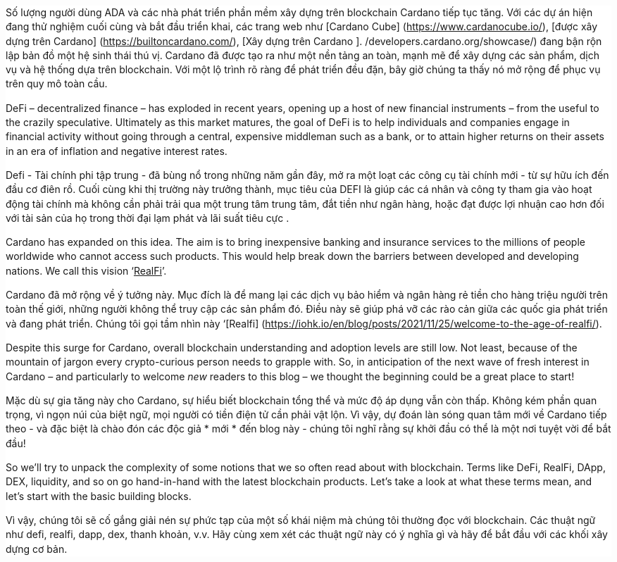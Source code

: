 Số lượng người dùng ADA và các nhà phát triển phần mềm xây dựng trên blockchain Cardano tiếp tục tăng.
Với các dự án hiện đang thử nghiệm cuối cùng và bắt đầu triển khai, các trang web như [Cardano Cube] (https://www.cardanocube.io/), [được xây dựng trên Cardano] (https://builtoncardano.com/), [Xây dựng trên Cardano
].
/developers.cardano.org/showcase/) đang bận rộn lập bản đồ một hệ sinh thái thú vị.
Cardano đã được tạo ra như một nền tảng an toàn, mạnh mẽ để xây dựng các sản phẩm, dịch vụ và hệ thống dựa trên blockchain.
Với một lộ trình rõ ràng để phát triển đều đặn, bây giờ chúng ta thấy nó mở rộng để phục vụ trên quy mô toàn cầu.

DeFi – decentralized finance – has exploded in recent years, opening up a host of new financial instruments – from the useful to the crazily speculative. Ultimately as this market matures, the goal of DeFi is to help individuals and companies engage in financial activity without going through a central, expensive middleman such as a bank, or to attain higher returns on their assets in an era of inflation and negative interest rates. 

Defi - Tài chính phi tập trung - đã bùng nổ trong những năm gần đây, mở ra một loạt các công cụ tài chính mới - từ sự hữu ích đến đầu cơ điên rồ.
Cuối cùng khi thị trường này trưởng thành, mục tiêu của DEFI là giúp các cá nhân và công ty tham gia vào hoạt động tài chính mà không cần phải trải qua một trung tâm trung tâm, đắt tiền như ngân hàng, hoặc đạt được lợi nhuận cao hơn đối với tài sản của họ trong thời đại lạm phát và lãi suất tiêu cực
.

Cardano has expanded on this idea. The aim is to bring inexpensive banking and insurance services to the millions of people worldwide who cannot access such products. This would help break down the barriers between developed and developing nations. We call this vision ‘[RealFi](https://iohk.io/en/blog/posts/2021/11/25/welcome-to-the-age-of-realfi/)’.

Cardano đã mở rộng về ý tưởng này.
Mục đích là để mang lại các dịch vụ bảo hiểm và ngân hàng rẻ tiền cho hàng triệu người trên toàn thế giới, những người không thể truy cập các sản phẩm đó.
Điều này sẽ giúp phá vỡ các rào cản giữa các quốc gia phát triển và đang phát triển.
Chúng tôi gọi tầm nhìn này ‘[Realfi] (https://iohk.io/en/blog/posts/2021/11/25/welcome-to-the-age-of-realfi/).

Despite this surge for Cardano, overall blockchain understanding and adoption levels are still low. Not least, because of the mountain of jargon every crypto-curious person needs to grapple with. So, in anticipation of the next wave of fresh interest in Cardano – and particularly to welcome *new* readers to this blog – we thought the beginning could be a great place to start!

Mặc dù sự gia tăng này cho Cardano, sự hiểu biết blockchain tổng thể và mức độ áp dụng vẫn còn thấp.
Không kém phần quan trọng, vì ngọn núi của biệt ngữ, mọi người có tiền điện tử cần phải vật lộn.
Vì vậy, dự đoán làn sóng quan tâm mới về Cardano tiếp theo - và đặc biệt là chào đón các độc giả * mới * đến blog này - chúng tôi nghĩ rằng sự khởi đầu có thể là một nơi tuyệt vời để bắt đầu!

So we’ll try to unpack the complexity of some notions that we so often read about with blockchain. Terms like DeFi, RealFi, DApp, DEX, liquidity, and so on go hand-in-hand with the latest blockchain products. Let’s take a look at what these terms mean, and let’s start with the basic building blocks.

Vì vậy, chúng tôi sẽ cố gắng giải nén sự phức tạp của một số khái niệm mà chúng tôi thường đọc với blockchain.
Các thuật ngữ như defi, realfi, dapp, dex, thanh khoản, v.v.
Hãy cùng xem xét các thuật ngữ này có ý nghĩa gì và hãy để bắt đầu với các khối xây dựng cơ bản.
